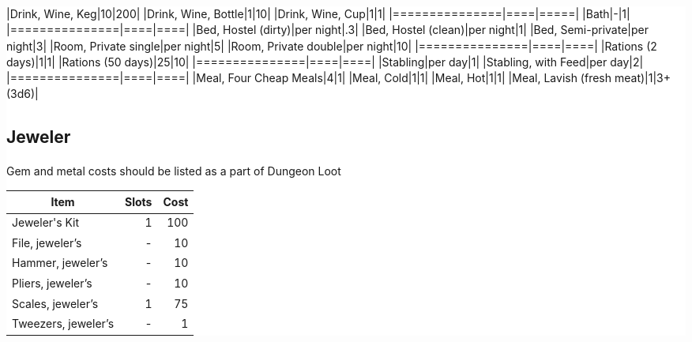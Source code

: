|Drink, Wine, Keg|10|200|
|Drink, Wine, Bottle|1|10|
|Drink, Wine, Cup|1|1|
|===============|====|=====|
|Bath|-|1|
|===============|====|====|
|Bed, Hostel (dirty)|per night|.3|
|Bed, Hostel (clean)|per night|1|
|Bed, Semi-private|per night|3|
|Room, Private single|per night|5|
|Room, Private double|per night|10|
|===============|====|====|
|Rations (2 days)|1|1|
|Rations (50 days)|25|10|
|===============|====|====|
|Stabling|per day|1|
|Stabling, with Feed|per day|2|
|===============|====|====|
|Meal, Four Cheap Meals|4|1|
|Meal, Cold|1|1|
|Meal, Hot|1|1|
|Meal, Lavish (fresh meat)|1|3+(3d6)|

## Jeweler

Gem and metal costs should be listed as a part of Dungeon Loot

|Item|Slots|Cost|
|----|----:|---:|
|Jeweler's Kit|1|100|
|File, jeweler’s|-|10|
|Hammer, jeweler’s|-|10|
|Pliers, jeweler’s|-|10|
|Scales, jeweler’s|1|75|
|Tweezers, jeweler’s|-|1|
